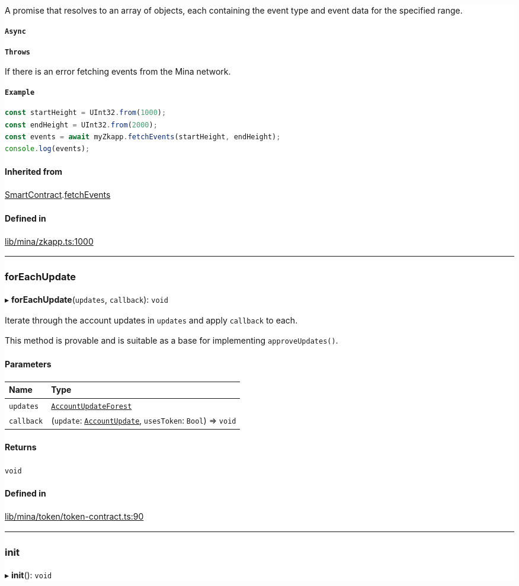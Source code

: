 A promise that resolves to an array of objects, each containing the event type and event data for the specified range.

**`Async`**

**`Throws`**

If there is an error fetching events from the Mina network.

**`Example`**

```ts
const startHeight = UInt32.from(1000);
const endHeight = UInt32.from(2000);
const events = await myZkapp.fetchEvents(startHeight, endHeight);
console.log(events);
```

#### Inherited from

[SmartContract](SmartContract.md).[fetchEvents](SmartContract.md#fetchevents)

#### Defined in

[lib/mina/zkapp.ts:1000](https://github.com/o1-labs/o1js/blob/6731ad3/src/lib/mina/zkapp.ts#L1000)

___

### forEachUpdate

▸ **forEachUpdate**(`updates`, `callback`): `void`

Iterate through the account updates in `updates` and apply `callback` to each.

This method is provable and is suitable as a base for implementing `approveUpdates()`.

#### Parameters

| Name | Type |
| :------ | :------ |
| `updates` | [`AccountUpdateForest`](AccountUpdateForest.md) |
| `callback` | (`update`: [`AccountUpdate`](AccountUpdate.md), `usesToken`: `Bool`) => `void` |

#### Returns

`void`

#### Defined in

[lib/mina/token/token-contract.ts:90](https://github.com/o1-labs/o1js/blob/6731ad3/src/lib/mina/token/token-contract.ts#L90)

___

### init

▸ **init**(): `void`
